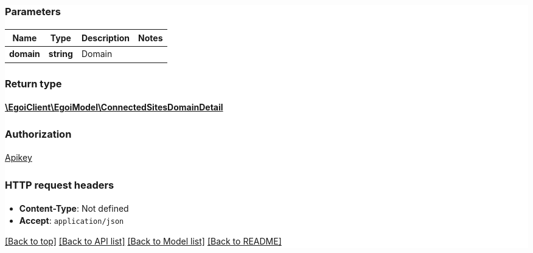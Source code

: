 ### Parameters

| Name | Type | Description  | Notes |
| ------------- | ------------- | ------------- | ------------- |
| **domain** | **string**| Domain | |

### Return type

[**\EgoiClient\EgoiModel\ConnectedSitesDomainDetail**](../Model/ConnectedSitesDomainDetail.md)

### Authorization

[Apikey](../../README.md#Apikey)

### HTTP request headers

- **Content-Type**: Not defined
- **Accept**: `application/json`

[[Back to top]](#) [[Back to API list]](../../README.md#endpoints)
[[Back to Model list]](../../README.md#models)
[[Back to README]](../../README.md)
